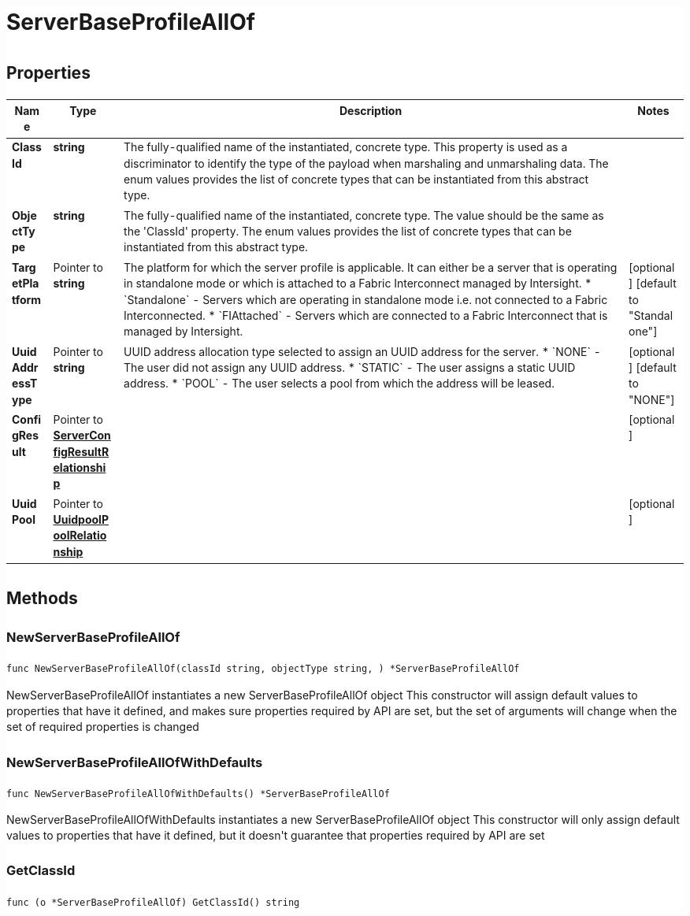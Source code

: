 # ServerBaseProfileAllOf

## Properties

Name | Type | Description | Notes
------------ | ------------- | ------------- | -------------
**ClassId** | **string** | The fully-qualified name of the instantiated, concrete type. This property is used as a discriminator to identify the type of the payload when marshaling and unmarshaling data. The enum values provides the list of concrete types that can be instantiated from this abstract type. | 
**ObjectType** | **string** | The fully-qualified name of the instantiated, concrete type. The value should be the same as the &#39;ClassId&#39; property. The enum values provides the list of concrete types that can be instantiated from this abstract type. | 
**TargetPlatform** | Pointer to **string** | The platform for which the server profile is applicable. It can either be a server that is operating in standalone mode or which is attached to a Fabric Interconnect managed by Intersight. * &#x60;Standalone&#x60; - Servers which are operating in standalone mode i.e. not connected to a Fabric Interconnected. * &#x60;FIAttached&#x60; - Servers which are connected to a Fabric Interconnect that is managed by Intersight. | [optional] [default to "Standalone"]
**UuidAddressType** | Pointer to **string** | UUID address allocation type selected to assign an UUID address for the server. * &#x60;NONE&#x60; - The user did not assign any UUID address. * &#x60;STATIC&#x60; - The user assigns a static UUID address. * &#x60;POOL&#x60; - The user selects a pool from which the address will be leased. | [optional] [default to "NONE"]
**ConfigResult** | Pointer to [**ServerConfigResultRelationship**](ServerConfigResultRelationship.md) |  | [optional] 
**UuidPool** | Pointer to [**UuidpoolPoolRelationship**](UuidpoolPoolRelationship.md) |  | [optional] 

## Methods

### NewServerBaseProfileAllOf

`func NewServerBaseProfileAllOf(classId string, objectType string, ) *ServerBaseProfileAllOf`

NewServerBaseProfileAllOf instantiates a new ServerBaseProfileAllOf object
This constructor will assign default values to properties that have it defined,
and makes sure properties required by API are set, but the set of arguments
will change when the set of required properties is changed

### NewServerBaseProfileAllOfWithDefaults

`func NewServerBaseProfileAllOfWithDefaults() *ServerBaseProfileAllOf`

NewServerBaseProfileAllOfWithDefaults instantiates a new ServerBaseProfileAllOf object
This constructor will only assign default values to properties that have it defined,
but it doesn't guarantee that properties required by API are set

### GetClassId

`func (o *ServerBaseProfileAllOf) GetClassId() string`
